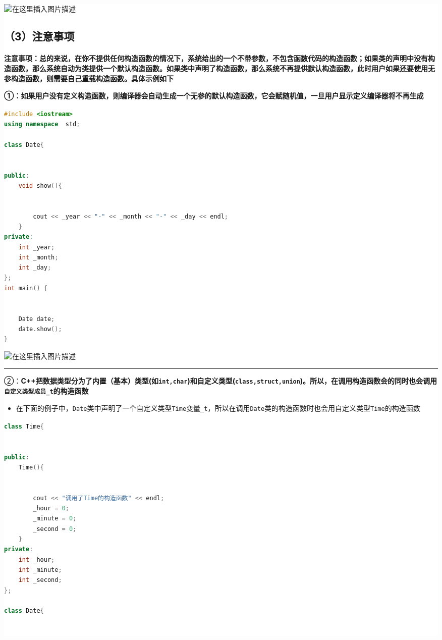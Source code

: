 ![在这里插入图片描述](https://ziquyun.com/main/csdn/img?url=https%3A%2F%2Fimg-blog.csdnimg.cn%2F3b1099d969bf4c86904485dcf365e5d9.png&rfUrl=https%3A%2F%2Fzhangxing-tech.blog.csdn.net%2Farticle%2Fdetails%2F117637567)

## （3）注意事项

**注意事项：总的来说，在你不提供任何构造函数的情况下，系统给出的一个不带参数，不包含函数代码的构造函数；如果类的声明中没有构造函数，那么系统自动为类提供一个默认构造函数。如果类中声明了构造函数，那么系统不再提供默认构造函数，此时用户如果还要使用无参构造函数，则需要自己重载构造函数。具体示例如下**

**①：如果用户没有定义构造函数，则编译器会自动生成一个无参的默认构造函数，它会赋随机值，一旦用户显示定义编译器将不再生成**

```cpp
#include <iostream>
using namespace  std;

class Date{
            
            
public:
    void show(){
            
            
        cout << _year << "-" << _month << "-" << _day << endl;
    }
private:
    int _year;
    int _month;
    int _day;
};
int main() {
            
            
    Date date;
    date.show();
}
```

![在这里插入图片描述](https://ziquyun.com/main/csdn/img?url=https%3A%2F%2Fimg-blog.csdnimg.cn%2F65545cc8bcb149509b37917e3dc153d4.png&rfUrl=https%3A%2F%2Fzhangxing-tech.blog.csdn.net%2Farticle%2Fdetails%2F117637567)

---

②：**C++把数据类型分为了内置（基本）类型\(如`int,char`\)和自定义类型\(`class,struct,union`\)。所以，在调用构造函数会的同时也会调用`自定义类型成员_t`的构造函数**

 -    在下面的例子中，`Date`类中声明了一个自定义类型`Time`变量`_t`，所以在调用`Date`类的构造函数时也会用自定义类型`Time`的构造函数

```cpp
class Time{
            
            
public:
    Time(){
            
            
        cout << "调用了Time的构造函数" << endl;
        _hour = 0;
        _minute = 0;
        _second = 0;
    }
private:
    int _hour;
    int _minute;
    int _second;
};

class Date{
            
            
```